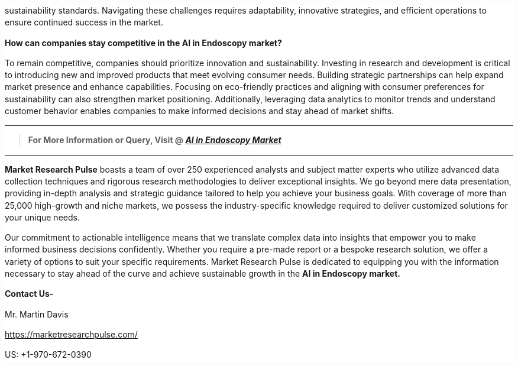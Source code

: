 sustainability standards. Navigating these challenges requires adaptability, innovative strategies, and efficient operations to ensure continued success in the market.</p><p><strong>How can companies stay competitive in the AI in Endoscopy market?</strong></p><p>To remain competitive, companies should prioritize innovation and sustainability. Investing in research and development is critical to introducing new and improved products that meet evolving consumer needs. Building strategic partnerships can help expand market presence and enhance capabilities. Focusing on eco-friendly practices and aligning with consumer preferences for sustainability can also strengthen market positioning. Additionally, leveraging data analytics to monitor trends and understand customer behavior enables companies to make informed decisions and stay ahead of market shifts.</p><hr /><blockquote><p><strong>For More Information or Query, Visit @&nbsp;<em><a href="https://marketresearchpulse.com/report/83208/ai-in-endoscopy-market?utm_source=Linkedin&utm_medium=022">AI in Endoscopy Market</a></em></strong></p></blockquote><hr /><p><strong>Market Research Pulse</strong> boasts a team of over 250 experienced analysts and subject matter experts who utilize advanced data collection techniques and rigorous research methodologies to deliver exceptional insights. We go beyond mere data presentation, providing in-depth analysis and strategic guidance tailored to help you achieve your business goals. With coverage of more than 25,000 high-growth and niche markets, we possess the industry-specific knowledge required to deliver customized solutions for your unique needs.</p><p>Our commitment to actionable intelligence means that we translate complex data into insights that empower you to make informed business decisions confidently. Whether you require a pre-made report or a bespoke research solution, we offer a variety of options to suit your specific requirements. Market Research Pulse is dedicated to equipping you with the information necessary to stay ahead of the curve and achieve sustainable growth in the <strong>AI in Endoscopy market.</strong></p><p><strong>Contact Us-</strong></p><p>Mr. Martin Davis</p><p>https://marketresearchpulse.com/</p><p>US: +1-970-672-0390</p>
